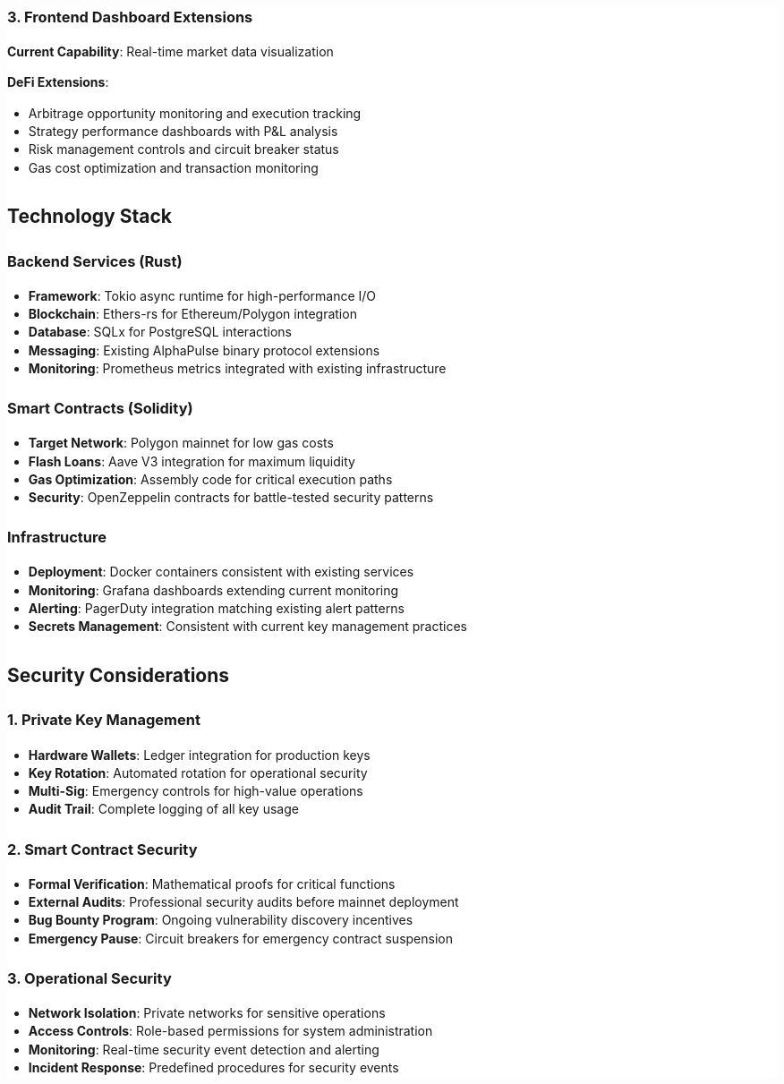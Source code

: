 ### 3. Frontend Dashboard Extensions
**Current Capability**: Real-time market data visualization

**DeFi Extensions**:
- Arbitrage opportunity monitoring and execution tracking
- Strategy performance dashboards with P&L analysis
- Risk management controls and circuit breaker status
- Gas cost optimization and transaction monitoring

## Technology Stack

### Backend Services (Rust)
- **Framework**: Tokio async runtime for high-performance I/O
- **Blockchain**: Ethers-rs for Ethereum/Polygon integration
- **Database**: SQLx for PostgreSQL interactions
- **Messaging**: Existing AlphaPulse binary protocol extensions
- **Monitoring**: Prometheus metrics integrated with existing infrastructure

### Smart Contracts (Solidity)
- **Target Network**: Polygon mainnet for low gas costs
- **Flash Loans**: Aave V3 integration for maximum liquidity
- **Gas Optimization**: Assembly code for critical execution paths
- **Security**: OpenZeppelin contracts for battle-tested security patterns

### Infrastructure
- **Deployment**: Docker containers consistent with existing services
- **Monitoring**: Grafana dashboards extending current monitoring
- **Alerting**: PagerDuty integration matching existing alert patterns
- **Secrets Management**: Consistent with current key management practices

## Security Considerations

### 1. Private Key Management
- **Hardware Wallets**: Ledger integration for production keys
- **Key Rotation**: Automated rotation for operational security
- **Multi-Sig**: Emergency controls for high-value operations
- **Audit Trail**: Complete logging of all key usage

### 2. Smart Contract Security
- **Formal Verification**: Mathematical proofs for critical functions
- **External Audits**: Professional security audits before mainnet deployment
- **Bug Bounty Program**: Ongoing vulnerability discovery incentives
- **Emergency Pause**: Circuit breakers for emergency contract suspension

### 3. Operational Security
- **Network Isolation**: Private networks for sensitive operations
- **Access Controls**: Role-based permissions for system administration
- **Monitoring**: Real-time security event detection and alerting
- **Incident Response**: Predefined procedures for security events
